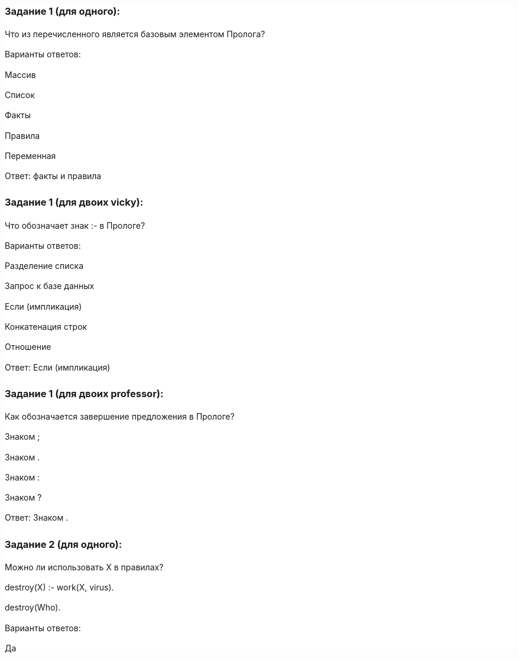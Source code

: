 ### Задание 1 (для одного): 

Что из перечисленного является базовым элементом Пролога?

Варианты ответов:

Массив

Список

Факты

Правила

Переменная

Ответ: факты и правила

### Задание 1 (для двоих vicky):

Что обозначает знак :- в Прологе?

Варианты ответов:

Разделение списка

Запрос к базе данных

Если (импликация)

Конкатенация строк

Отношение

Ответ: Если (импликация)

### Задание 1 (для двоих professor):

Как обозначается завершение предложения в Прологе?

Знаком ;

Знаком .

Знаком :

Знаком ?

Ответ: Знаком .

### Задание 2 (для одного):

Можно ли использовать X в правилах?

 destroy(X) :- work(X, virus).
 
 destroy(Who).
 

Варианты ответов:

Да
